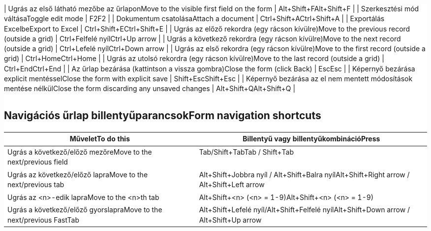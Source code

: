 | <span data-ttu-id="e5edc-196">Ugrás az első látható mezőbe az űrlapon</span><span class="sxs-lookup"><span data-stu-id="e5edc-196">Move to the visible first field on the form</span></span>   | <span data-ttu-id="e5edc-197">Alt+Shift+F</span><span class="sxs-lookup"><span data-stu-id="e5edc-197">Alt+Shift+F</span></span>       |
| <span data-ttu-id="e5edc-198">Szerkesztési mód váltása</span><span class="sxs-lookup"><span data-stu-id="e5edc-198">Toggle edit mode</span></span>                              | <span data-ttu-id="e5edc-199">F2</span><span class="sxs-lookup"><span data-stu-id="e5edc-199">F2</span></span>                |
| <span data-ttu-id="e5edc-200">Dokumentum csatolása</span><span class="sxs-lookup"><span data-stu-id="e5edc-200">Attach a document</span></span>                             | <span data-ttu-id="e5edc-201">Ctrl+Shift+A</span><span class="sxs-lookup"><span data-stu-id="e5edc-201">Ctrl+Shift+A</span></span>      |
| <span data-ttu-id="e5edc-202">Exportálás Excelbe</span><span class="sxs-lookup"><span data-stu-id="e5edc-202">Export to Excel</span></span>                               | <span data-ttu-id="e5edc-203">Ctrl+Shift+E</span><span class="sxs-lookup"><span data-stu-id="e5edc-203">Ctrl+Shift+E</span></span>      |
| <span data-ttu-id="e5edc-204">Ugrás az előző rekordra (egy rácson kívülre)</span><span class="sxs-lookup"><span data-stu-id="e5edc-204">Move to the previous record (outside a grid)</span></span>  | <span data-ttu-id="e5edc-205">Ctrl+Felfelé nyíl</span><span class="sxs-lookup"><span data-stu-id="e5edc-205">Ctrl+Up arrow</span></span>     |
| <span data-ttu-id="e5edc-206">Ugrás a következő rekordra (egy rácson kívülre)</span><span class="sxs-lookup"><span data-stu-id="e5edc-206">Move to the next record (outside a grid)</span></span>      | <span data-ttu-id="e5edc-207">Ctrl+Lefelé nyíl</span><span class="sxs-lookup"><span data-stu-id="e5edc-207">Ctrl+Down arrow</span></span>   |
| <span data-ttu-id="e5edc-208">Ugrás az első rekordra (egy rácson kívülre)</span><span class="sxs-lookup"><span data-stu-id="e5edc-208">Move to the first record (outside a grid)</span></span>     | <span data-ttu-id="e5edc-209">Ctrl+Home</span><span class="sxs-lookup"><span data-stu-id="e5edc-209">Ctrl+Home</span></span>         |
| <span data-ttu-id="e5edc-210">Ugrás az utolsó rekordra (egy rácson kívülre)</span><span class="sxs-lookup"><span data-stu-id="e5edc-210">Move to the last record (outside a grid)</span></span>      | <span data-ttu-id="e5edc-211">Ctrl+End</span><span class="sxs-lookup"><span data-stu-id="e5edc-211">Ctrl+End</span></span>          |
| <span data-ttu-id="e5edc-212">Az űrlap bezárása (kattintson a vissza gombra)</span><span class="sxs-lookup"><span data-stu-id="e5edc-212">Close the form (click Back)</span></span>                   | <span data-ttu-id="e5edc-213">Esc</span><span class="sxs-lookup"><span data-stu-id="e5edc-213">Esc</span></span>               |
| <span data-ttu-id="e5edc-214">Képernyő bezárása explicit mentéssel</span><span class="sxs-lookup"><span data-stu-id="e5edc-214">Close the form with explicit save</span></span>             | <span data-ttu-id="e5edc-215">Shift+Esc</span><span class="sxs-lookup"><span data-stu-id="e5edc-215">Shift+Esc</span></span>         |
| <span data-ttu-id="e5edc-216">Képernyő bezárása az el nem mentett módosítások mentése nélkül</span><span class="sxs-lookup"><span data-stu-id="e5edc-216">Close the form discarding any unsaved changes</span></span> | <span data-ttu-id="e5edc-217">Alt+Shift+Q</span><span class="sxs-lookup"><span data-stu-id="e5edc-217">Alt+Shift+Q</span></span>       |

## <a name="form-navigation-shortcuts"></a><span data-ttu-id="e5edc-218">Navigációs űrlap billentyűparancsok</span><span class="sxs-lookup"><span data-stu-id="e5edc-218">Form navigation shortcuts</span></span>

| <span data-ttu-id="e5edc-219">Művelet</span><span class="sxs-lookup"><span data-stu-id="e5edc-219">To do this</span></span>                                          | <span data-ttu-id="e5edc-220">Billentyű vagy billentyűkombináció</span><span class="sxs-lookup"><span data-stu-id="e5edc-220">Press</span></span>                                        |
|-----------------------------------------------------|----------------------------------------------|
| <span data-ttu-id="e5edc-221">Ugrás a következő/előző mezőre</span><span class="sxs-lookup"><span data-stu-id="e5edc-221">Move to the next/previous field</span></span>                     | <span data-ttu-id="e5edc-222">Tab/Shift+Tab</span><span class="sxs-lookup"><span data-stu-id="e5edc-222">Tab / Shift+Tab</span></span>                              |
| <span data-ttu-id="e5edc-223">Ugrás az következő/előző lapra</span><span class="sxs-lookup"><span data-stu-id="e5edc-223">Move to the next/previous tab</span></span>                       | <span data-ttu-id="e5edc-224">Alt+Shift+Jobbra nyíl / Alt+Shift+Balra nyíl</span><span class="sxs-lookup"><span data-stu-id="e5edc-224">Alt+Shift+Right arrow / Alt+Shift+Left arrow</span></span> |
| <span data-ttu-id="e5edc-225">Ugrás az &lt;n&gt;-edik lapra</span><span class="sxs-lookup"><span data-stu-id="e5edc-225">Move to the &lt;n&gt;th tab</span></span>                         | <span data-ttu-id="e5edc-226">Alt+Shift+&lt;n&gt; (&lt;n&gt; = 1-9)</span><span class="sxs-lookup"><span data-stu-id="e5edc-226">Alt+Shift+&lt;n&gt; (&lt;n&gt; = 1-9)</span></span>        |
| <span data-ttu-id="e5edc-227">Ugrás a következő/előző gyorslapra</span><span class="sxs-lookup"><span data-stu-id="e5edc-227">Move to the next/previous FastTab</span></span>                   | <span data-ttu-id="e5edc-228">Alt+Shift+Lefelé nyíl/Alt+Shift+Felfelé nyíl</span><span class="sxs-lookup"><span data-stu-id="e5edc-228">Alt+Shift+Down arrow / Alt+Shift+Up arrow</span></span>    |